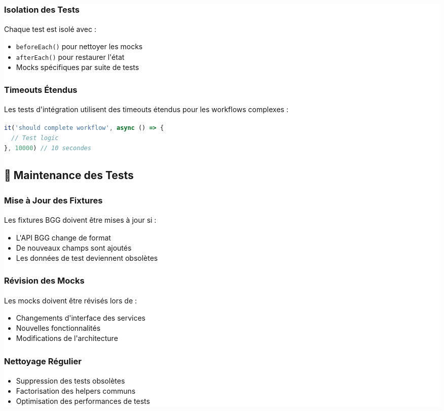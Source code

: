 ### Isolation des Tests
Chaque test est isolé avec :
- `beforeEach()` pour nettoyer les mocks
- `afterEach()` pour restaurer l'état
- Mocks spécifiques par suite de tests

### Timeouts Étendus
Les tests d'intégration utilisent des timeouts étendus pour les workflows complexes :
```typescript
it('should complete workflow', async () => {
  // Test logic
}, 10000) // 10 secondes
```

## 🔄 Maintenance des Tests

### Mise à Jour des Fixtures
Les fixtures BGG doivent être mises à jour si :
- L'API BGG change de format
- De nouveaux champs sont ajoutés
- Les données de test deviennent obsolètes

### Révision des Mocks
Les mocks doivent être révisés lors de :
- Changements d'interface des services
- Nouvelles fonctionnalités
- Modifications de l'architecture

### Nettoyage Régulier
- Suppression des tests obsolètes
- Factorisation des helpers communs
- Optimisation des performances de tests
